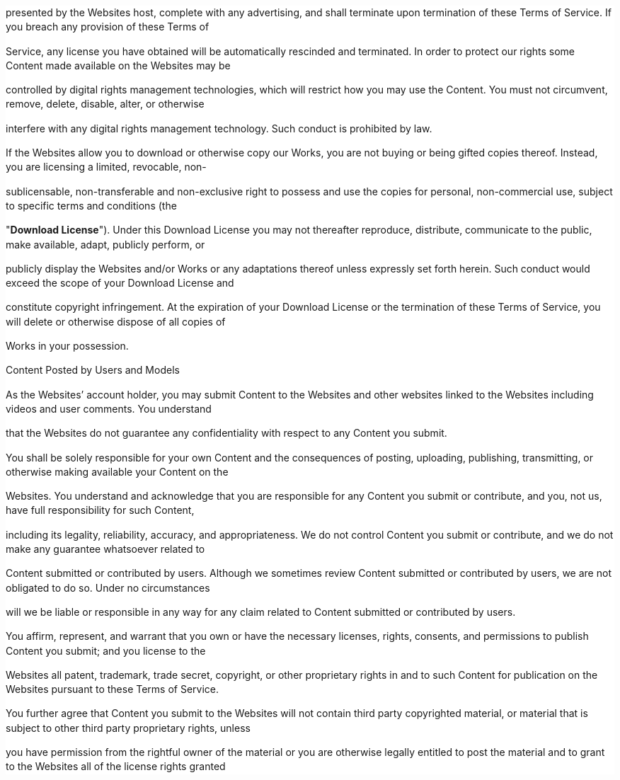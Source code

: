 presented by the Websites host, complete with any advertising, and shall terminate upon termination of these Terms of Service. If you breach any provision of these Terms of

Service, any license you have obtained will be automatically rescinded and terminated. In order to protect our rights some Content made available on the Websites may be

controlled by digital rights management technologies, which will restrict how you may use the Content. You must not circumvent, remove, delete, disable, alter, or otherwise

interfere with any digital rights management technology. Such conduct is prohibited by law.

If the Websites allow you to download or otherwise copy our Works, you are not buying or being gifted copies thereof. Instead, you are licensing a limited, revocable, non-

sublicensable, non-transferable and non-exclusive right to possess and use the copies for personal, non-commercial use, subject to specific terms and conditions (the

"**Download License**"). Under this Download License you may not thereafter reproduce, distribute, communicate to the public, make available, adapt, publicly perform, or

publicly display the Websites and/or Works or any adaptations thereof unless expressly set forth herein. Such conduct would exceed the scope of your Download License and

constitute copyright infringement. At the expiration of your Download License or the termination of these Terms of Service, you will delete or otherwise dispose of all copies of

Works in your possession.

Content Posted by Users and Models

As the Websites’ account holder, you may submit Content to the Websites and other websites linked to the Websites including videos and user comments. You understand

that the Websites do not guarantee any confidentiality with respect to any Content you submit.

You shall be solely responsible for your own Content and the consequences of posting, uploading, publishing, transmitting, or otherwise making available your Content on the

Websites. You understand and acknowledge that you are responsible for any Content you submit or contribute, and you, not us, have full responsibility for such Content,

including its legality, reliability, accuracy, and appropriateness. We do not control Content you submit or contribute, and we do not make any guarantee whatsoever related to

Content submitted or contributed by users. Although we sometimes review Content submitted or contributed by users, we are not obligated to do so. Under no circumstances

will we be liable or responsible in any way for any claim related to Content submitted or contributed by users.

You affirm, represent, and warrant that you own or have the necessary licenses, rights, consents, and permissions to publish Content you submit; and you license to the

Websites all patent, trademark, trade secret, copyright, or other proprietary rights in and to such Content for publication on the Websites pursuant to these Terms of Service.

You further agree that Content you submit to the Websites will not contain third party copyrighted material, or material that is subject to other third party proprietary rights, unless

you have permission from the rightful owner of the material or you are otherwise legally entitled to post the material and to grant to the Websites all of the license rights granted

